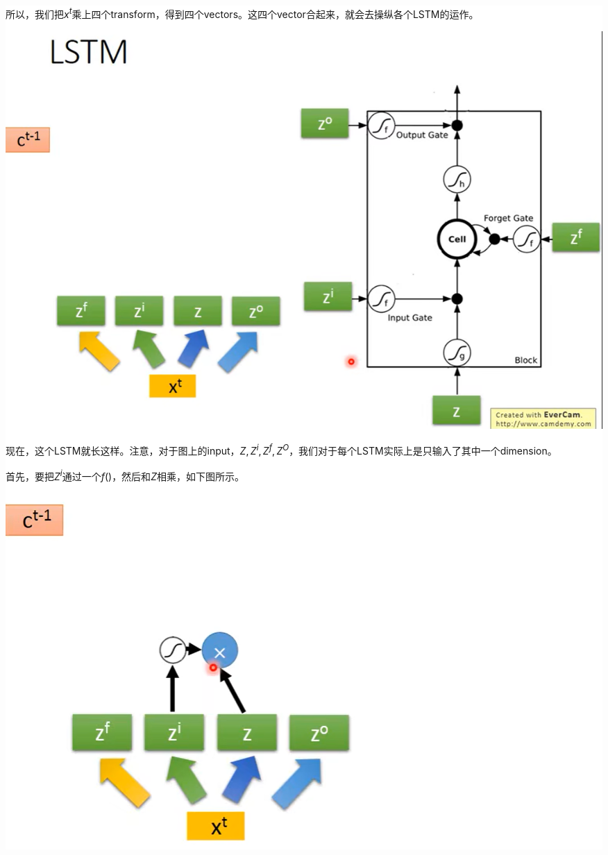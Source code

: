 所以，我们把$x^t$乘上四个transform，得到四个vectors。这四个vector合起来，就会去操纵各个LSTM的运作。

![](assets/4-RNN/file-20241130100417293.png)

现在，这个LSTM就长这样。注意，对于图上的input，$Z,Z^i,Z^f,Z^O$，我们对于每个LSTM实际上是只输入了其中一个dimension。

首先，要把$Z^i$通过一个$f()$，然后和$Z$相乘，如下图所示。

![](assets/4-RNN/file-20241130100625478.png)
